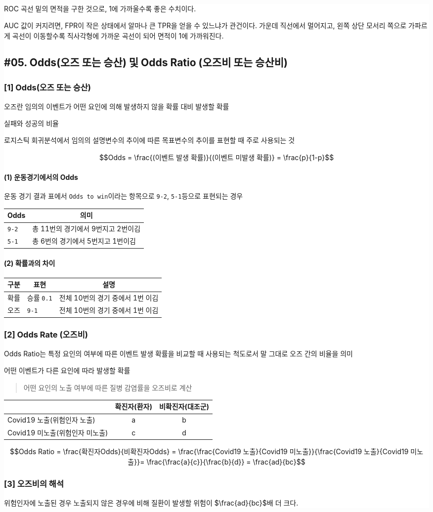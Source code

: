 ROC 곡선 밑의 면적을 구한 것으로, 1에 가까울수록 좋은 수치이다.

AUC 값이 커지려면, FPR이 작은 상태에서 알마나 큰 TPR을 얻을 수 있느냐가 관건이다. 가운데 직선에서 멀어지고, 왼쪽 상단 모서리 쪽으로 가파르게 곡선이 이동할수록 직사각형에 가까운 곡선이 되어 면적이 1에 가까워진다.

## #05. Odds(오즈 또는 승산) 및 Odds Ratio (오즈비 또는 승산비)

### [1] Odds(오즈 또는 승산)

오즈란 임의의 이벤트가 어떤 요인에 의해 발생하지 않을 확률 대비 발생할 확률

실패와 성공의 비율 

로지스틱 회귀분석에서 임의의 설명변수의 추이에 따른 목표변수의 추이를 표현할 때 주로 사용되는 것

$$Odds = \frac{(이벤트 발생 확률)}{(이벤트 미발생 확률)} = \frac{p}{1-p}$$

#### (1) 운동경기에서의 Odds

운동 경기 결과 표에서 `Odds to win`이라는 항목으로 `9-2`, `5-1`등으로 표현되는 경우

| Odds | 의미 |
|--|--|
| `9-2` | 총 11번의 경기에서 9번지고 2번이김 |
| `5-1` | 총 6번의 경기에서 5번지고 1번이김 |

#### (2) 확률과의 차이

| 구분 | 표현 | 설명 |
|--|--|--|
| 확률 | 승률 `0.1` | 전체 10번의 경기 중에서 1번 이김 |
| 오즈 | `9-1` | 전체 10번의 경기 중에서 1번 이김 |

### [2] Odds Rate (오즈비)

Odds Ratio는 특정 요인의 여부에 따른 이벤트 발생 확률을 비교할 때 사용되는 척도로서 말 그대로 오즈 간의 비율을 의미

어떤 이벤트가 다른 요인에 따라 발생할 확률

> 어떤 요인의 노출 여부에 따른 질병 감염률을 오즈비로 계산

| | 확진자(환자) | 비확진자(대조군) |
|--|:--:|:--:|
| Covid19 노출(위험인자 노출) | a | b | 
| Covid19 미노출(위험인자 미노출) | c | d |

$$Odds Ratio = \frac{확진자Odds}{비확진자Odds} = \frac{\frac{Covid19 노출}{Covid19 미노출}}{\frac{Covid19 노출}{Covid19 미노출}}= \frac{\frac{a}{c}}{\frac{b}{d}} = \frac{ad}{bc}$$

### [3] 오즈비의 해석

위험인자에 노출된 경우 노출되지 않은 경우에 비해 질환이 발생할 위험이 $\frac{ad}{bc}$배 더 크다.
